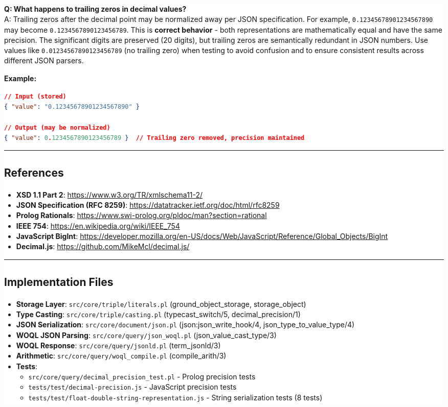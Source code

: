 **Q: What happens to trailing zeros in decimal values?**  
A: Trailing zeros after the decimal point may be normalized away per JSON specification. For example, `0.12345678901234567890` may become `0.1234567890123456789`. This is **correct behavior** - both representations are mathematically equal and have the same precision. The significant digits are preserved (20 digits), but trailing zeros are semantically redundant in JSON numbers. Use values like `0.01234567890123456789` (no trailing zero) when testing to avoid confusion and to ensure consistent results across different JSON parsers.

**Example:**
```json
// Input (stored)
{ "value": "0.12345678901234567890" }

// Output (may be normalized)
{ "value": 0.1234567890123456789 }  // Trailing zero removed, precision maintained
```

---

## References

- **XSD 1.1 Part 2**: https://www.w3.org/TR/xmlschema11-2/
- **JSON Specification (RFC 8259)**: https://datatracker.ietf.org/doc/html/rfc8259
- **Prolog Rationals**: https://www.swi-prolog.org/pldoc/man?section=rational
- **IEEE 754**: https://en.wikipedia.org/wiki/IEEE_754
- **JavaScript BigInt**: https://developer.mozilla.org/en-US/docs/Web/JavaScript/Reference/Global_Objects/BigInt
- **Decimal.js**: https://github.com/MikeMcl/decimal.js/

---

## Implementation Files

- **Storage Layer**: `src/core/triple/literals.pl` (ground_object_storage, storage_object)
- **Type Casting**: `src/core/triple/casting.pl` (typecast_switch/5, decimal_precision/1)
- **JSON Serialization**: `src/core/document/json.pl` (json:json_write_hook/4, json_type_to_value_type/4)
- **WOQL JSON Parsing**: `src/core/query/json_woql.pl` (json_value_cast_type/3)
- **WOQL Response**: `src/core/query/jsonld.pl` (term_jsonld/3)
- **Arithmetic**: `src/core/query/woql_compile.pl` (compile_arith/3)
- **Tests**: 
  - `src/core/query/decimal_precision_test.pl` - Prolog precision tests
  - `tests/test/decimal-precision.js` - JavaScript precision tests
  - `tests/test/float-double-string-representation.js` - String serialization tests (8 tests)
